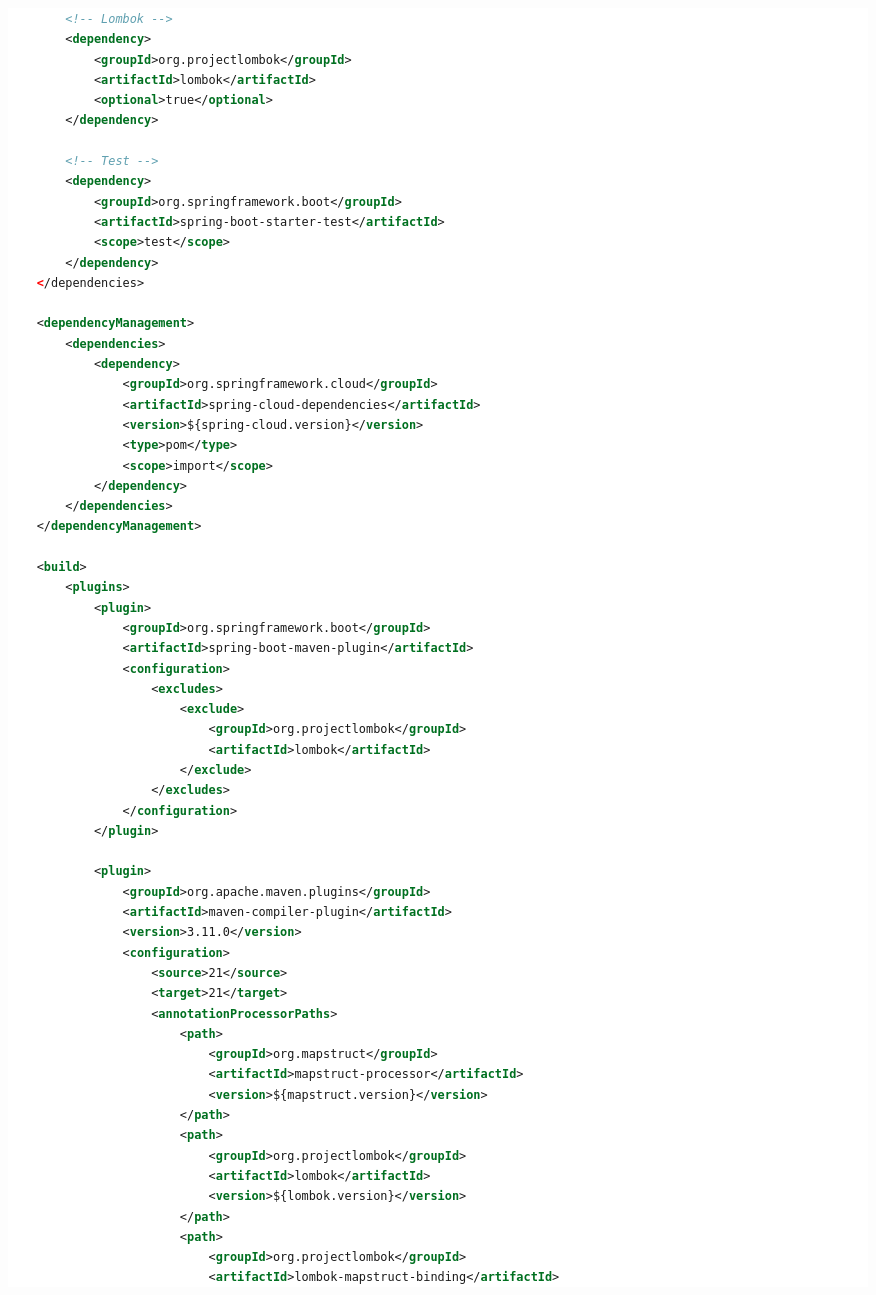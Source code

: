 ```xml
        <!-- Lombok -->
        <dependency>
            <groupId>org.projectlombok</groupId>
            <artifactId>lombok</artifactId>
            <optional>true</optional>
        </dependency>
        
        <!-- Test -->
        <dependency>
            <groupId>org.springframework.boot</groupId>
            <artifactId>spring-boot-starter-test</artifactId>
            <scope>test</scope>
        </dependency>
    </dependencies>
    
    <dependencyManagement>
        <dependencies>
            <dependency>
                <groupId>org.springframework.cloud</groupId>
                <artifactId>spring-cloud-dependencies</artifactId>
                <version>${spring-cloud.version}</version>
                <type>pom</type>
                <scope>import</scope>
            </dependency>
        </dependencies>
    </dependencyManagement>
    
    <build>
        <plugins>
            <plugin>
                <groupId>org.springframework.boot</groupId>
                <artifactId>spring-boot-maven-plugin</artifactId>
                <configuration>
                    <excludes>
                        <exclude>
                            <groupId>org.projectlombok</groupId>
                            <artifactId>lombok</artifactId>
                        </exclude>
                    </excludes>
                </configuration>
            </plugin>
            
            <plugin>
                <groupId>org.apache.maven.plugins</groupId>
                <artifactId>maven-compiler-plugin</artifactId>
                <version>3.11.0</version>
                <configuration>
                    <source>21</source>
                    <target>21</target>
                    <annotationProcessorPaths>
                        <path>
                            <groupId>org.mapstruct</groupId>
                            <artifactId>mapstruct-processor</artifactId>
                            <version>${mapstruct.version}</version>
                        </path>
                        <path>
                            <groupId>org.projectlombok</groupId>
                            <artifactId>lombok</artifactId>
                            <version>${lombok.version}</version>
                        </path>
                        <path>
                            <groupId>org.projectlombok</groupId>
                            <artifactId>lombok-mapstruct-binding</artifactId>
```